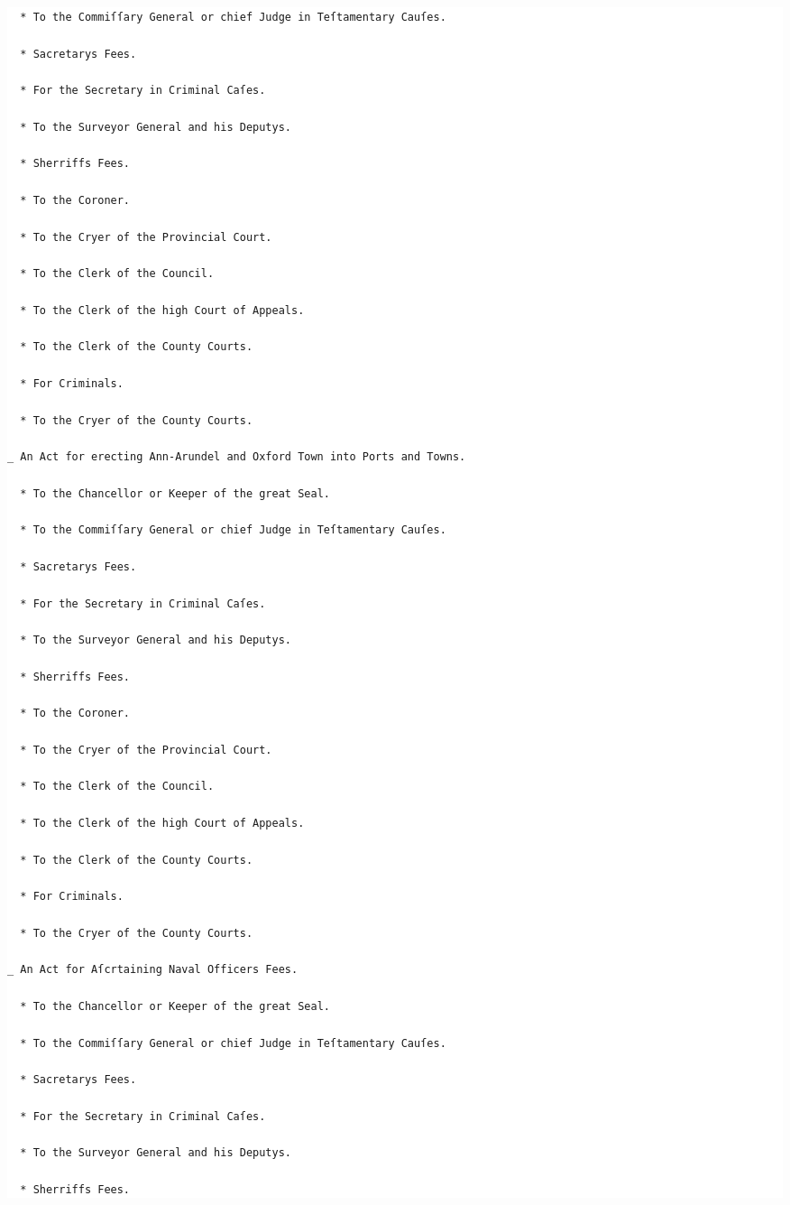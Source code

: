       * To the Commiſſary General or chief Judge in Teſtamentary Cauſes.

      * Sacretarys Fees.

      * For the Secretary in Criminal Caſes.

      * To the Surveyor General and his Deputys.

      * Sherriffs Fees.

      * To the Coroner.

      * To the Cryer of the Provincial Court.

      * To the Clerk of the Council.

      * To the Clerk of the high Court of Appeals.

      * To the Clerk of the County Courts.

      * For Criminals.

      * To the Cryer of the County Courts.

    _ An Act for erecting Ann-Arundel and Oxford Town into Ports and Towns.

      * To the Chancellor or Keeper of the great Seal.

      * To the Commiſſary General or chief Judge in Teſtamentary Cauſes.

      * Sacretarys Fees.

      * For the Secretary in Criminal Caſes.

      * To the Surveyor General and his Deputys.

      * Sherriffs Fees.

      * To the Coroner.

      * To the Cryer of the Provincial Court.

      * To the Clerk of the Council.

      * To the Clerk of the high Court of Appeals.

      * To the Clerk of the County Courts.

      * For Criminals.

      * To the Cryer of the County Courts.

    _ An Act for Aſcrtaining Naval Officers Fees.

      * To the Chancellor or Keeper of the great Seal.

      * To the Commiſſary General or chief Judge in Teſtamentary Cauſes.

      * Sacretarys Fees.

      * For the Secretary in Criminal Caſes.

      * To the Surveyor General and his Deputys.

      * Sherriffs Fees.
